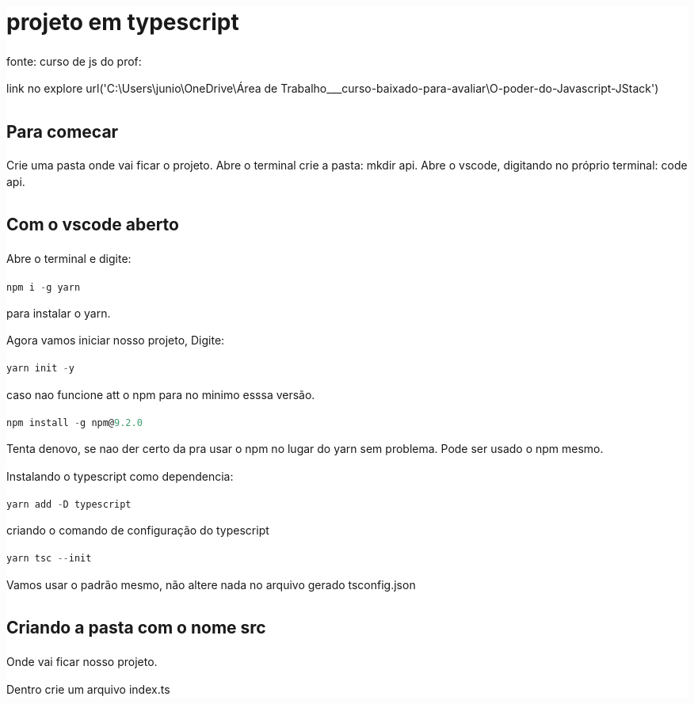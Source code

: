 # projeto em typescript

fonte: curso de js do prof:

link no explore url('C:\Users\junio\OneDrive\Área de Trabalho\___curso-baixado-para-avaliar\O-poder-do-Javascript-JStack')

## Para comecar

Crie uma pasta onde vai ficar o projeto.
Abre o terminal crie a pasta: mkdir api.
Abre o vscode, digitando no próprio terminal: code api.

## Com o vscode aberto

Abre o terminal e digite:

```jsx
npm i -g yarn
```

para instalar o yarn.

Agora vamos iniciar nosso projeto, Digite:

```jsx
yarn init -y
```

caso nao funcione att o npm para no minimo esssa versão.

```jsx
npm install -g npm@9.2.0
```

Tenta denovo, se nao der certo da pra usar o npm no lugar do yarn sem problema. Pode ser usado o npm mesmo.

Instalando o typescript como dependencia:

```jsx
yarn add -D typescript
```

criando o comando de configuração do typescript

```jsx
yarn tsc --init
```

Vamos usar o padrão mesmo, não altere nada no arquivo gerado tsconfig.json

## Criando a pasta com o nome src

Onde vai ficar nosso projeto.

Dentro crie um arquivo index.ts
